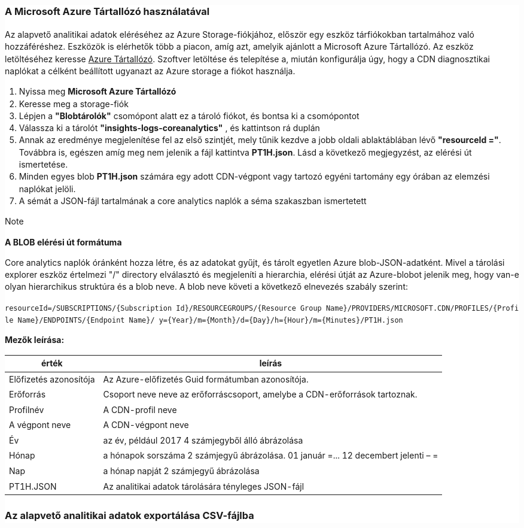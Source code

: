 ### <a name="using-microsoft-azure-storage-explorer"></a>A Microsoft Azure Tártallózó használatával
Az alapvető analitikai adatok eléréséhez az Azure Storage-fiókjához, először egy eszköz tárfiókokban tartalmához való hozzáféréshez. Eszközök is elérhetők több a piacon, amíg azt, amelyik ajánlott a Microsoft Azure Tártallózó. Az eszköz letöltéséhez keresse [Azure Tártallózó](http://storageexplorer.com/). Szoftver letöltése és telepítése a, miután konfigurálja úgy, hogy a CDN diagnosztikai naplókat a célként beállított ugyanazt az Azure storage a fiókot használja.

1.  Nyissa meg **Microsoft Azure Tártallózó**
2.  Keresse meg a storage-fiók
3.  Lépjen a **"Blobtárolók"** csomópont alatt ez a tároló fiókot, és bontsa ki a csomópontot
4.  Válassza ki a tárolót **"insights-logs-coreanalytics"** , és kattintson rá duplán
5.  Annak az eredménye megjelenítése fel az első szintjét, mely tűnik kezdve a jobb oldali ablaktáblában lévő **"resourceId ="**. Továbbra is, egészen amíg meg nem jelenik a fájl kattintva **PT1H.json**. Lásd a következő megjegyzést, az elérési út ismertetése.
6.  Minden egyes blob **PT1H.json** számára egy adott CDN-végpont vagy tartozó egyéni tartomány egy órában az elemzési naplókat jelöli.
7.  A sémát a JSON-fájl tartalmának a core analytics naplók a séma szakaszban ismertetett


> [!NOTE]
> **A BLOB elérési út formátuma**
> 
> Core analytics naplók óránként hozza létre, és az adatokat gyűjt, és tárolt egyetlen Azure blob-JSON-adatként. Mivel a tárolási explorer eszköz értelmezi "/" directory elválasztó és megjeleníti a hierarchia, elérési útját az Azure-blobot jelenik meg, hogy van-e olyan hierarchikus struktúra és a blob neve. A blob neve követi a következő elnevezés szabály szerint: 
    
    resourceId=/SUBSCRIPTIONS/{Subscription Id}/RESOURCEGROUPS/{Resource Group Name}/PROVIDERS/MICROSOFT.CDN/PROFILES/{Profile Name}/ENDPOINTS/{Endpoint Name}/ y={Year}/m={Month}/d={Day}/h={Hour}/m={Minutes}/PT1H.json

**Mezők leírása:**

|érték|leírás|
|-------|---------|
|Előfizetés azonosítója    |Az Azure-előfizetés Guid formátumban azonosítója.|
|Erőforrás |Csoport neve neve az erőforráscsoport, amelybe a CDN-erőforrások tartoznak.|
|Profilnév |A CDN-profil neve|
|A végpont neve |A CDN-végpont neve|
|Év|  az év, például 2017 4 számjegyből álló ábrázolása|
|Hónap| a hónapok sorszáma 2 számjegyű ábrázolása. 01 január =... 12 decembert jelenti – =|
|Nap|   a hónap napját 2 számjegyű ábrázolása|
|PT1H.JSON| Az analitikai adatok tárolására tényleges JSON-fájl|

### <a name="exporting-the-core-analytics-data-to-a-csv-file"></a>Az alapvető analitikai adatok exportálása CSV-fájlba
